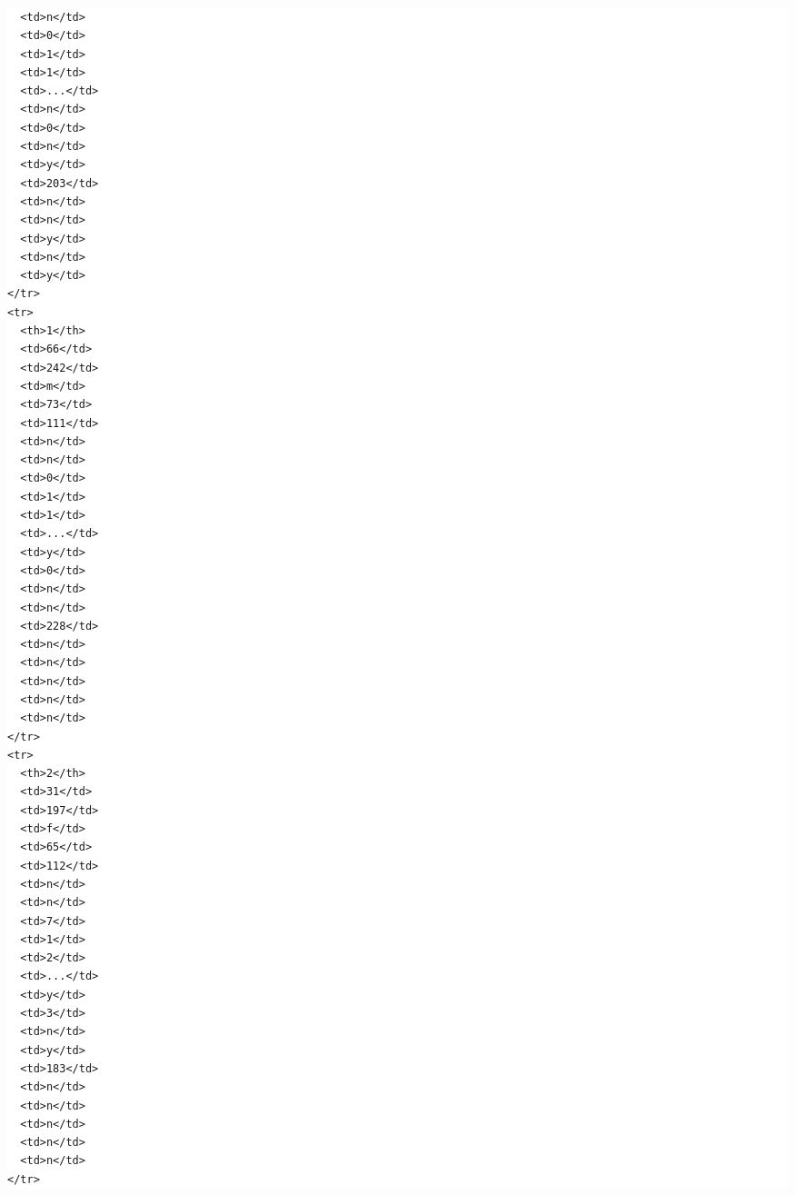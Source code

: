       <td>n</td>
      <td>0</td>
      <td>1</td>
      <td>1</td>
      <td>...</td>
      <td>n</td>
      <td>0</td>
      <td>n</td>
      <td>y</td>
      <td>203</td>
      <td>n</td>
      <td>n</td>
      <td>y</td>
      <td>n</td>
      <td>y</td>
    </tr>
    <tr>
      <th>1</th>
      <td>66</td>
      <td>242</td>
      <td>m</td>
      <td>73</td>
      <td>111</td>
      <td>n</td>
      <td>n</td>
      <td>0</td>
      <td>1</td>
      <td>1</td>
      <td>...</td>
      <td>y</td>
      <td>0</td>
      <td>n</td>
      <td>n</td>
      <td>228</td>
      <td>n</td>
      <td>n</td>
      <td>n</td>
      <td>n</td>
      <td>n</td>
    </tr>
    <tr>
      <th>2</th>
      <td>31</td>
      <td>197</td>
      <td>f</td>
      <td>65</td>
      <td>112</td>
      <td>n</td>
      <td>n</td>
      <td>7</td>
      <td>1</td>
      <td>2</td>
      <td>...</td>
      <td>y</td>
      <td>3</td>
      <td>n</td>
      <td>y</td>
      <td>183</td>
      <td>n</td>
      <td>n</td>
      <td>n</td>
      <td>n</td>
      <td>n</td>
    </tr>